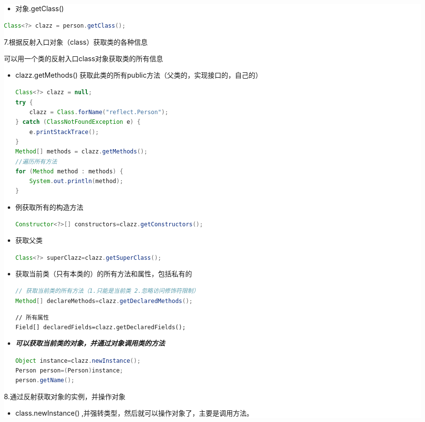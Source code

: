 - 对象.getClass()

```java
Class<?> clazz = person.getClass();
```

7.根据反射入口对象（class）获取类的各种信息

可以用一个类的反射入口class对象获取类的所有信息

- clazz.getMethods() 获取此类的所有public方法（父类的，实现接口的，自己的）

  ```java
  Class<?> clazz = null;
  try {
      clazz = Class.forName("reflect.Person");
  } catch (ClassNotFoundException e) {
      e.printStackTrace();
  }
  Method[] methods = clazz.getMethods();
  //遍历所有方法
  for (Method method : methods) {
      System.out.println(method);
  }
  ```

- 例获取所有的构造方法

  ```java
  Constructor<?>[] constructors=clazz.getConstructors();
  ```

- 获取父类

  ```java
  Class<?> superClazz=clazz.getSuperClass();
  ```

- 获取当前类（只有本类的）的所有方法和属性，包括私有的

  ```java
  // 获取当前类的所有方法（1.只能是当前类 2.忽略访问修饰符限制）
  Method[] declareMethods=clazz.getDeclaredMethods();
  ```

  ```
  // 所有属性
  Field[] declaredFields=clazz.getDeclaredFields();
  ```

- ***可以获取当前类的对象，并通过对象调用类的方法***

  ```java
  Object instance=clazz.newInstance();
  Person person=(Person)instance;
  person.getName();
  ```

8.通过反射获取对象的实例，并操作对象

- class.newInstance() ,并强转类型，然后就可以操作对象了，主要是调用方法。
